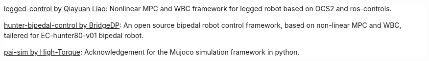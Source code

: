 [legged-control by Qiayuan Liao](https://github.com/qiayuanl/legged_control?tab=readme-ov-file): Nonlinear MPC and WBC framework for legged robot based on OCS2 and ros-controls.

[hunter-bipedal-control by BridgeDP](https://github.com/bridgedp/hunter_bipedal_control): An open source bipedal robot control framework, based on non-linear MPC and WBC, tailered for EC-hunter80-v01 bipedal robot. 

[pai-sim by High-Torque](https://github.com/humarobot/Hector_Simulation): Acknowledgement for the Mujoco simulation framework in python. 
